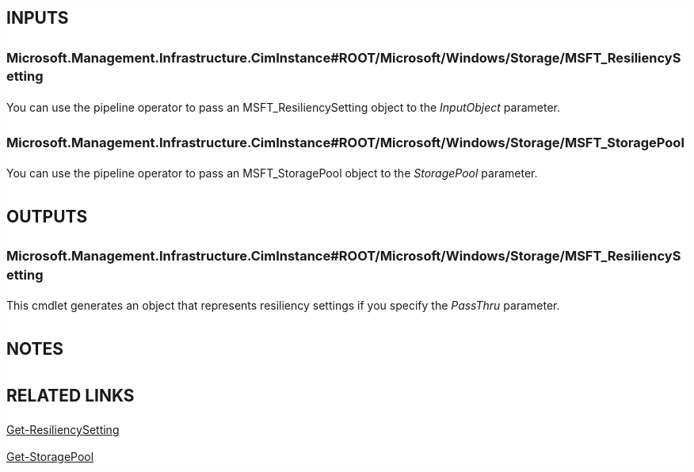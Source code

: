 ## INPUTS

### Microsoft.Management.Infrastructure.CimInstance#ROOT/Microsoft/Windows/Storage/MSFT_ResiliencySetting
You can use the pipeline operator to pass an MSFT_ResiliencySetting object to the *InputObject* parameter.

### Microsoft.Management.Infrastructure.CimInstance#ROOT/Microsoft/Windows/Storage/MSFT_StoragePool
You can use the pipeline operator to pass an MSFT_StoragePool object to the *StoragePool* parameter.

## OUTPUTS

### Microsoft.Management.Infrastructure.CimInstance#ROOT/Microsoft/Windows/Storage/MSFT_ResiliencySetting
This cmdlet generates an object that represents resiliency settings if you specify the *PassThru* parameter.

## NOTES

## RELATED LINKS

[Get-ResiliencySetting](./Get-ResiliencySetting.md)

[Get-StoragePool](./Get-StoragePool.md)

